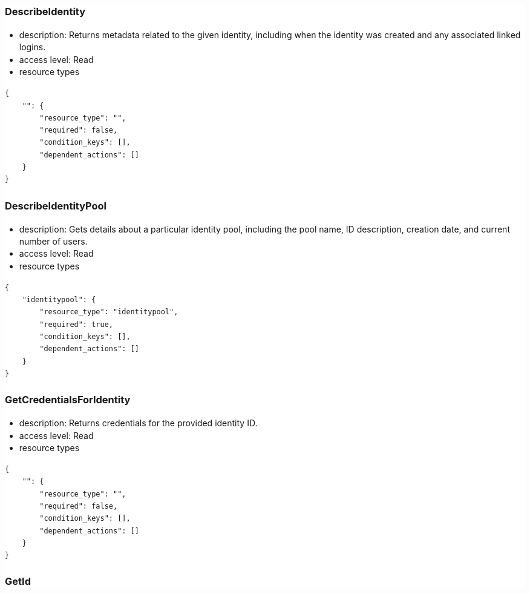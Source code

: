 ### DescribeIdentity

- description: Returns metadata related to the given identity, including when the identity was created and any associated linked logins.
- access level: Read
- resource types

```
{
    "": {
        "resource_type": "",
        "required": false,
        "condition_keys": [],
        "dependent_actions": []
    }
}
```

### DescribeIdentityPool

- description: Gets details about a particular identity pool, including the pool name, ID description, creation date, and current number of users.
- access level: Read
- resource types

```
{
    "identitypool": {
        "resource_type": "identitypool",
        "required": true,
        "condition_keys": [],
        "dependent_actions": []
    }
}
```

### GetCredentialsForIdentity

- description: Returns credentials for the provided identity ID.
- access level: Read
- resource types

```
{
    "": {
        "resource_type": "",
        "required": false,
        "condition_keys": [],
        "dependent_actions": []
    }
}
```

### GetId

